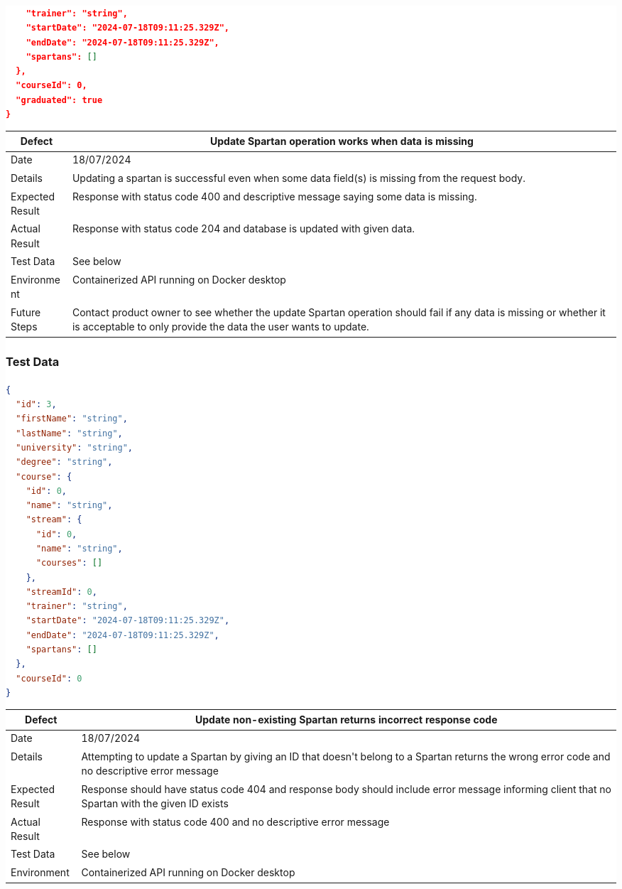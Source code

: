 ```json
    "trainer": "string",
    "startDate": "2024-07-18T09:11:25.329Z",
    "endDate": "2024-07-18T09:11:25.329Z",
    "spartans": []
  },
  "courseId": 0,
  "graduated": true
}
```

| Defect          | Update Spartan operation works when data is missing                                                                                                                                 |
|-----------------|-------------------------------------------------------------------------------------------------------------------------------------------------------------------------------------|
 | Date            | 18/07/2024                                                                                                                                                                          |
 | Details         | Updating a spartan is successful even when some data field(s) is missing from the request body.                                                                                     |
 | Expected Result | Response with status code 400 and descriptive message saying some data is missing.                                                                                                  |
 | Actual Result   | Response with status code 204 and database is updated with given data.                                                                                                              |
 | Test Data       | See below                                                                                                                                                                           |
 | Environment     | Containerized API running on Docker desktop                                                                                                                                         |
 | Future Steps    | Contact product owner to see whether the update Spartan operation should fail if any data is missing or whether it is acceptable to only provide the data the user wants to update. |

### Test Data
```json
{
  "id": 3,
  "firstName": "string",
  "lastName": "string",
  "university": "string",
  "degree": "string",
  "course": {
    "id": 0,
    "name": "string",
    "stream": {
      "id": 0,
      "name": "string",
      "courses": []
    },
    "streamId": 0,
    "trainer": "string",
    "startDate": "2024-07-18T09:11:25.329Z",
    "endDate": "2024-07-18T09:11:25.329Z",
    "spartans": []
  },
  "courseId": 0
}
```

| Defect          | Update non-existing Spartan returns incorrect response code                                                                                   |
|-----------------|-----------------------------------------------------------------------------------------------------------------------------------------------|
 | Date            | 18/07/2024                                                                                                                                    |
 | Details         | Attempting to update a Spartan by giving an ID that doesn't belong to a Spartan returns the wrong error code and no descriptive error message |
 | Expected Result | Response should have status code 404 and response body should include error message informing client that no Spartan with the given ID exists |
 | Actual Result   | Response with status code 400 and no descriptive error message                                                                                |
 | Test Data       | See below                                                                                                                                     |
 | Environment     | Containerized API running on Docker desktop                                                                                                   |
